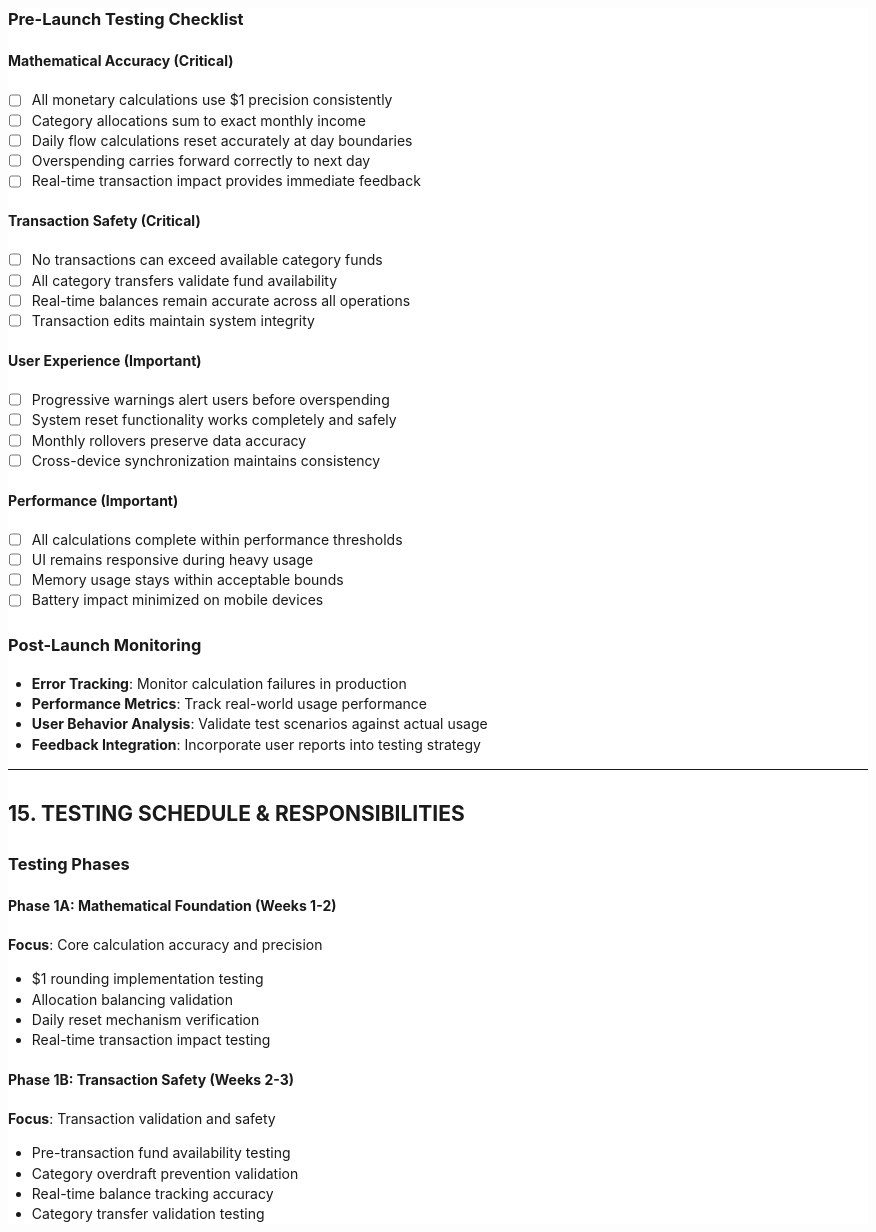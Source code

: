 ### Pre-Launch Testing Checklist
#### Mathematical Accuracy (Critical)
- [ ] All monetary calculations use $1 precision consistently
- [ ] Category allocations sum to exact monthly income  
- [ ] Daily flow calculations reset accurately at day boundaries
- [ ] Overspending carries forward correctly to next day
- [ ] Real-time transaction impact provides immediate feedback

#### Transaction Safety (Critical)  
- [ ] No transactions can exceed available category funds
- [ ] All category transfers validate fund availability
- [ ] Real-time balances remain accurate across all operations
- [ ] Transaction edits maintain system integrity

#### User Experience (Important)
- [ ] Progressive warnings alert users before overspending
- [ ] System reset functionality works completely and safely
- [ ] Monthly rollovers preserve data accuracy
- [ ] Cross-device synchronization maintains consistency

#### Performance (Important)
- [ ] All calculations complete within performance thresholds
- [ ] UI remains responsive during heavy usage
- [ ] Memory usage stays within acceptable bounds
- [ ] Battery impact minimized on mobile devices

### Post-Launch Monitoring
- **Error Tracking**: Monitor calculation failures in production
- **Performance Metrics**: Track real-world usage performance
- **User Behavior Analysis**: Validate test scenarios against actual usage
- **Feedback Integration**: Incorporate user reports into testing strategy

---

## 15. TESTING SCHEDULE & RESPONSIBILITIES

### Testing Phases
#### Phase 1A: Mathematical Foundation (Weeks 1-2)
**Focus**: Core calculation accuracy and precision
- $1 rounding implementation testing
- Allocation balancing validation
- Daily reset mechanism verification
- Real-time transaction impact testing

#### Phase 1B: Transaction Safety (Weeks 2-3)  
**Focus**: Transaction validation and safety
- Pre-transaction fund availability testing
- Category overdraft prevention validation
- Real-time balance tracking accuracy
- Category transfer validation testing
